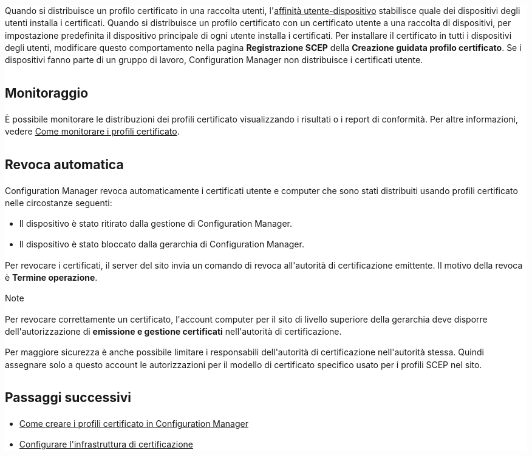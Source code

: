 Quando si distribuisce un profilo certificato in una raccolta utenti, l'[affinità utente-dispositivo](../../apps/deploy-use/link-users-and-devices-with-user-device-affinity.md) stabilisce quale dei dispositivi degli utenti installa i certificati. Quando si distribuisce un profilo certificato con un certificato utente a una raccolta di dispositivi, per impostazione predefinita il dispositivo principale di ogni utente installa i certificati. Per installare il certificato in tutti i dispositivi degli utenti, modificare questo comportamento nella pagina **Registrazione SCEP** della **Creazione guidata profilo certificato**. Se i dispositivi fanno parte di un gruppo di lavoro, Configuration Manager non distribuisce i certificati utente.  

## <a name="monitor"></a>Monitoraggio

È possibile monitorare le distribuzioni dei profili certificato visualizzando i risultati o i report di conformità. Per altre informazioni, vedere [Come monitorare i profili certificato](monitor-certificate-profiles.md).

## <a name="automatic-revocation"></a>Revoca automatica

Configuration Manager revoca automaticamente i certificati utente e computer che sono stati distribuiti usando profili certificato nelle circostanze seguenti:  

- Il dispositivo è stato ritirato dalla gestione di Configuration Manager.  

- Il dispositivo è stato bloccato dalla gerarchia di Configuration Manager.  

Per revocare i certificati, il server del sito invia un comando di revoca all'autorità di certificazione emittente. Il motivo della revoca è **Termine operazione**.

> [!NOTE]
> Per revocare correttamente un certificato, l'account computer per il sito di livello superiore della gerarchia deve disporre dell'autorizzazione di **emissione e gestione certificati** nell'autorità di certificazione.
>
> Per maggiore sicurezza è anche possibile limitare i responsabili dell'autorità di certificazione nell'autorità stessa. Quindi assegnare solo a questo account le autorizzazioni per il modello di certificato specifico usato per i profili SCEP nel sito.

## <a name="next-steps"></a>Passaggi successivi

- [Come creare i profili certificato in Configuration Manager](create-certificate-profiles.md)

- [Configurare l'infrastruttura di certificazione](certificate-infrastructure.md)
